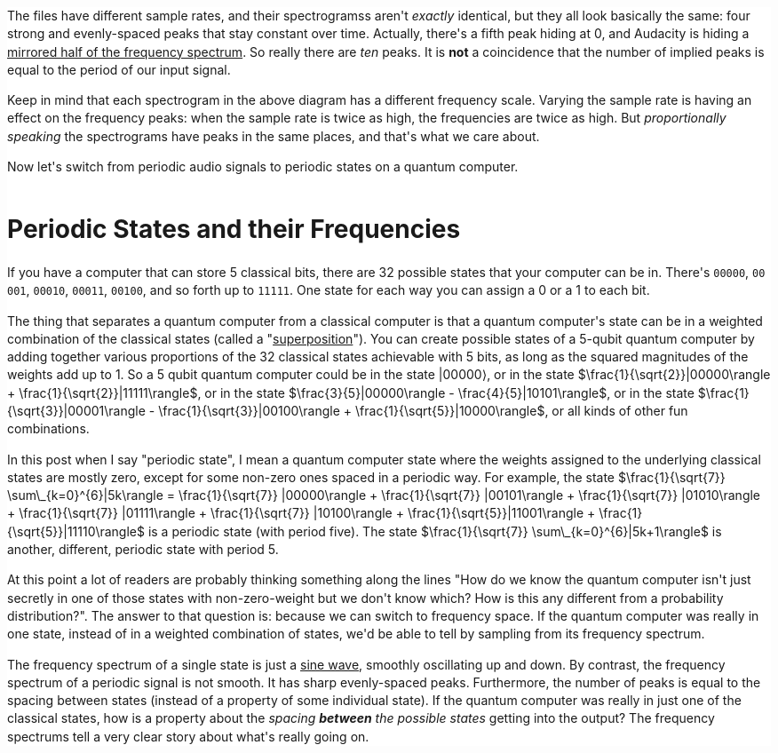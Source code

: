 The files have different sample rates, and their spectrogramss aren't *exactly* identical, but they all look basically the same: four strong and evenly-spaced peaks that stay constant over time.
Actually, there's a fifth peak hiding at 0, and Audacity is hiding a [mirrored half of the frequency spectrum](https://dsp.stackexchange.com/questions/4825/why-is-the-fft-mirrored).
So really there are *ten* peaks.
It is **not** a coincidence that the number of implied peaks is equal to the period of our input signal.

Keep in mind that each spectrogram in the above diagram has a different frequency scale.
Varying the sample rate is having an effect on the frequency peaks: when the sample rate is twice as high, the frequencies are twice as high.
But *proportionally speaking* the spectrograms have peaks in the same places, and that's what we care about.

Now let's switch from periodic audio signals to periodic states on a quantum computer.


# Periodic States and their Frequencies

If you have a computer that can store 5 classical bits, there are 32 possible states that your computer can be in.
There's `00000`, `00001`, `00010`, `00011`, `00100`, and so forth up to `11111`.
One state for each way you can assign a 0 or a 1 to each bit.

The thing that separates a quantum computer from a classical computer is that a quantum computer's state can be in a weighted combination of the classical states (called a "[superposition](https://en.wikipedia.org/wiki/Quantum_superposition)").
You can create possible states of a 5-qubit quantum computer by adding together various proportions of the 32 classical states achievable with 5 bits, as long as the squared magnitudes of the weights add up to 1.
So a 5 qubit quantum computer could be in the state $|00000\rangle$, or in the state $\frac{1}{\sqrt{2}}|00000\rangle + \frac{1}{\sqrt{2}}|11111\rangle$, or in the state $\frac{3}{5}|00000\rangle - \frac{4}{5}|10101\rangle$, or in the state $\frac{1}{\sqrt{3}}|00001\rangle - \frac{1}{\sqrt{3}}|00100\rangle + \frac{1}{\sqrt{5}}|10000\rangle$, or all kinds of other fun combinations.

In this post when I say "periodic state", I mean a quantum computer state where the weights assigned to the underlying classical states are mostly zero, except for some non-zero ones spaced in a periodic way.
For example, the state $\frac{1}{\sqrt{7}} \sum\_{k=0}^{6}|5k\rangle = \frac{1}{\sqrt{7}} |00000\rangle + \frac{1}{\sqrt{7}} |00101\rangle + \frac{1}{\sqrt{7}} |01010\rangle + \frac{1}{\sqrt{7}} |01111\rangle + \frac{1}{\sqrt{7}} |10100\rangle + \frac{1}{\sqrt{5}}|11001\rangle + \frac{1}{\sqrt{5}}|11110\rangle$ is a periodic state (with period five).
The state $\frac{1}{\sqrt{7}} \sum\_{k=0}^{6}|5k+1\rangle$ is another, different, periodic state with period 5.

At this point a lot of readers are probably thinking something along the lines "How do we know the quantum computer isn't just secretly in one of those states with non-zero-weight but we don't know which? How is this any different from a probability distribution?".
The answer to that question is: because we can switch to frequency space.
If the quantum computer was really in one state, instead of in a weighted combination of states, we'd be able to tell by sampling from its frequency spectrum.

The frequency spectrum of a single state is just a [sine wave](https://en.wikipedia.org/wiki/Sine_wave), smoothly oscillating up and down.
By contrast, the frequency spectrum of a periodic signal is not smooth.
It has sharp evenly-spaced peaks.
Furthermore, the number of peaks is equal to the spacing between states (instead of a property of some individual state).
If the quantum computer was really in just one of the classical states, how is a property about the *spacing __between__ the possible states* getting into the output?
The frequency spectrums tell a very clear story about what's really going on.
